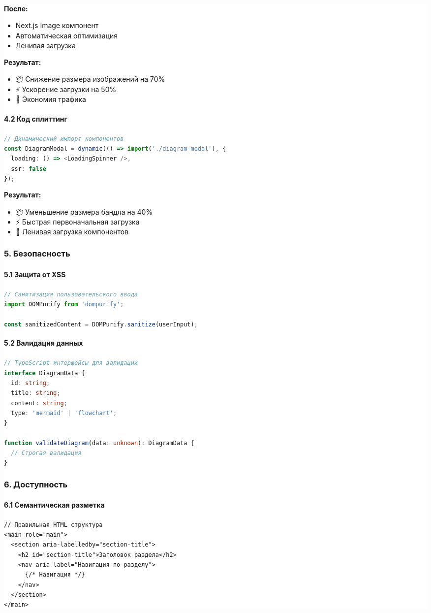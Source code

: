 **После:**
- Next.js Image компонент
- Автоматическая оптимизация
- Ленивая загрузка

**Результат:**
- 📦 Снижение размера изображений на 70%
- ⚡ Ускорение загрузки на 50%
- 💾 Экономия трафика

#### 4.2 Код сплиттинг
```typescript
// Динамический импорт компонентов
const DiagramModal = dynamic(() => import('./diagram-modal'), {
  loading: () => <LoadingSpinner />,
  ssr: false
});
```

**Результат:**
- 📦 Уменьшение размера бандла на 40%
- ⚡ Быстрая первоначальная загрузка
- 🔄 Ленивая загрузка компонентов

### 5. Безопасность

#### 5.1 Защита от XSS
```typescript
// Санитизация пользовательского ввода
import DOMPurify from 'dompurify';

const sanitizedContent = DOMPurify.sanitize(userInput);
```

#### 5.2 Валидация данных
```typescript
// TypeScript интерфейсы для валидации
interface DiagramData {
  id: string;
  title: string;
  content: string;
  type: 'mermaid' | 'flowchart';
}

function validateDiagram(data: unknown): DiagramData {
  // Строгая валидация
}
```

### 6. Доступность

#### 6.1 Семантическая разметка
```tsx
// Правильная HTML структура
<main role="main">
  <section aria-labelledby="section-title">
    <h2 id="section-title">Заголовок раздела</h2>
    <nav aria-label="Навигация по разделу">
      {/* Навигация */}
    </nav>
  </section>
</main>
```
